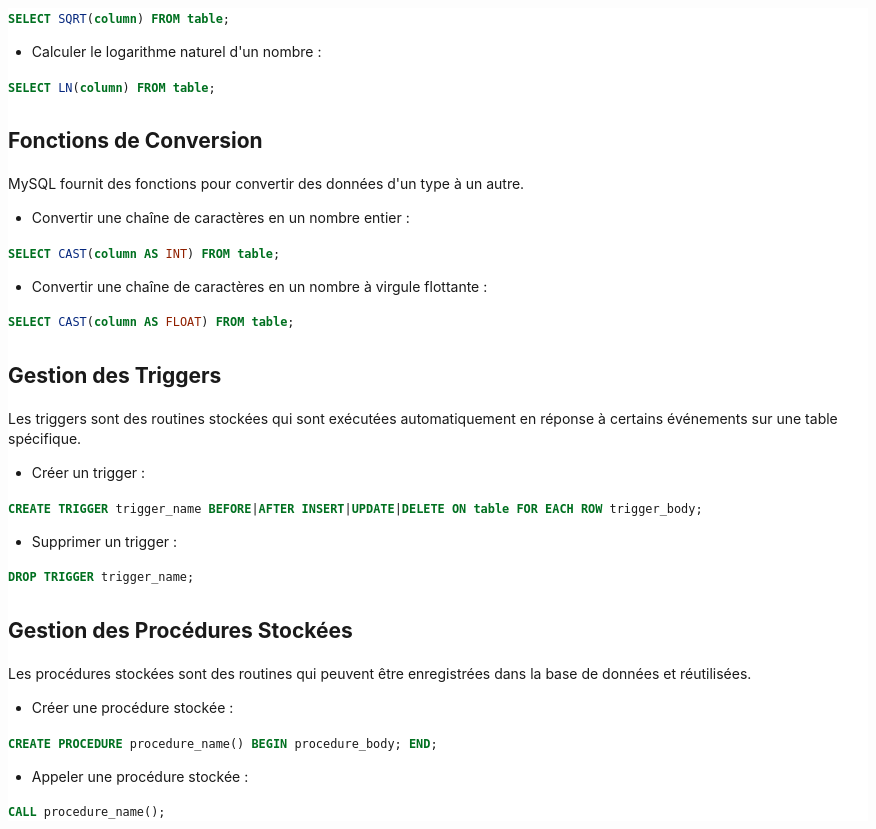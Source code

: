 ```sql
SELECT SQRT(column) FROM table;
```

- Calculer le logarithme naturel d'un nombre :

```sql
SELECT LN(column) FROM table;
```

## Fonctions de Conversion

MySQL fournit des fonctions pour convertir des données d'un type à un autre.

- Convertir une chaîne de caractères en un nombre entier :

```sql
SELECT CAST(column AS INT) FROM table;
```

- Convertir une chaîne de caractères en un nombre à virgule flottante :

```sql
SELECT CAST(column AS FLOAT) FROM table;
```

## Gestion des Triggers

Les triggers sont des routines stockées qui sont exécutées automatiquement en réponse à certains événements sur une table spécifique.

- Créer un trigger :

```sql
CREATE TRIGGER trigger_name BEFORE|AFTER INSERT|UPDATE|DELETE ON table FOR EACH ROW trigger_body;
```

- Supprimer un trigger :

```sql
DROP TRIGGER trigger_name;
```

## Gestion des Procédures Stockées

Les procédures stockées sont des routines qui peuvent être enregistrées dans la base de données et réutilisées.

- Créer une procédure stockée :

```sql
CREATE PROCEDURE procedure_name() BEGIN procedure_body; END;
```

- Appeler une procédure stockée :

```sql
CALL procedure_name();
```
